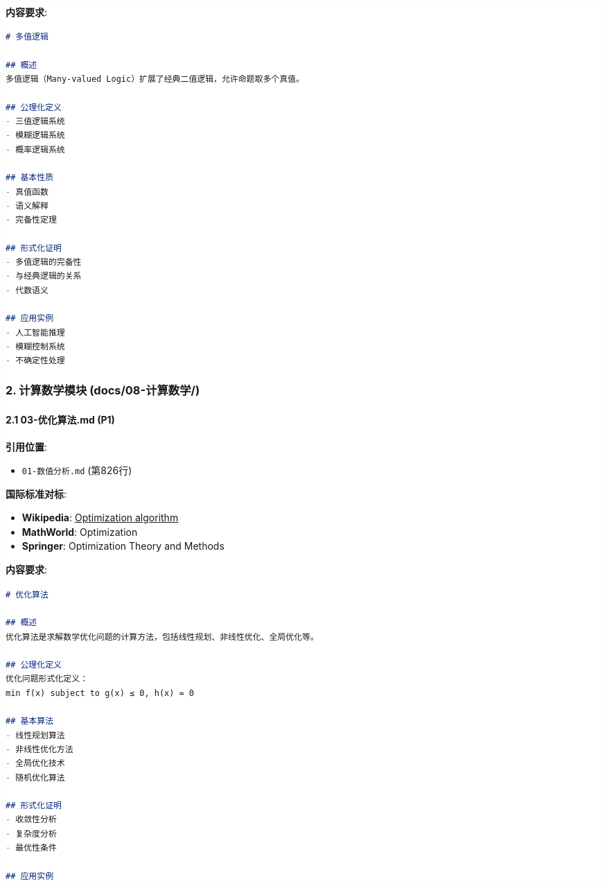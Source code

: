**内容要求**:

```markdown
# 多值逻辑

## 概述
多值逻辑（Many-valued Logic）扩展了经典二值逻辑，允许命题取多个真值。

## 公理化定义
- 三值逻辑系统
- 模糊逻辑系统
- 概率逻辑系统

## 基本性质
- 真值函数
- 语义解释
- 完备性定理

## 形式化证明
- 多值逻辑的完备性
- 与经典逻辑的关系
- 代数语义

## 应用实例
- 人工智能推理
- 模糊控制系统
- 不确定性处理
```

### 2. 计算数学模块 (docs/08-计算数学/)

#### 2.1 03-优化算法.md (P1)

**引用位置**:

- `01-数值分析.md` (第826行)

**国际标准对标**:

- **Wikipedia**: [Optimization algorithm](https://en.wikipedia.org/wiki/Optimization_algorithm)
- **MathWorld**: Optimization
- **Springer**: Optimization Theory and Methods

**内容要求**:

```markdown
# 优化算法

## 概述
优化算法是求解数学优化问题的计算方法，包括线性规划、非线性优化、全局优化等。

## 公理化定义
优化问题形式化定义：
min f(x) subject to g(x) ≤ 0, h(x) = 0

## 基本算法
- 线性规划算法
- 非线性优化方法
- 全局优化技术
- 随机优化算法

## 形式化证明
- 收敛性分析
- 复杂度分析
- 最优性条件

## 应用实例
```
